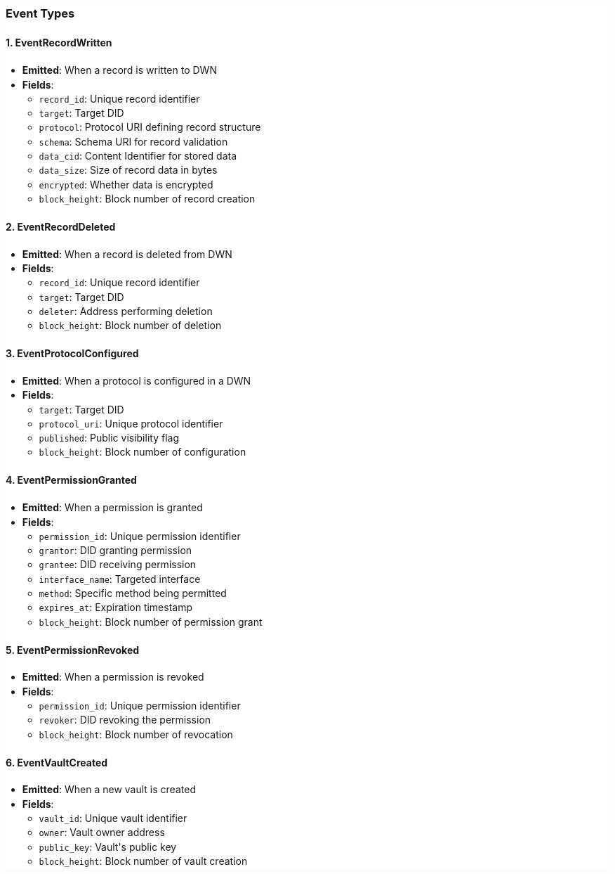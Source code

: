 ### Event Types

#### 1. EventRecordWritten
- **Emitted**: When a record is written to DWN
- **Fields**:
  - `record_id`: Unique record identifier
  - `target`: Target DID
  - `protocol`: Protocol URI defining record structure
  - `schema`: Schema URI for record validation
  - `data_cid`: Content Identifier for stored data
  - `data_size`: Size of record data in bytes
  - `encrypted`: Whether data is encrypted
  - `block_height`: Block number of record creation

#### 2. EventRecordDeleted
- **Emitted**: When a record is deleted from DWN
- **Fields**:
  - `record_id`: Unique record identifier
  - `target`: Target DID
  - `deleter`: Address performing deletion
  - `block_height`: Block number of deletion

#### 3. EventProtocolConfigured
- **Emitted**: When a protocol is configured in a DWN
- **Fields**:
  - `target`: Target DID
  - `protocol_uri`: Unique protocol identifier
  - `published`: Public visibility flag
  - `block_height`: Block number of configuration

#### 4. EventPermissionGranted
- **Emitted**: When a permission is granted
- **Fields**:
  - `permission_id`: Unique permission identifier
  - `grantor`: DID granting permission
  - `grantee`: DID receiving permission
  - `interface_name`: Targeted interface
  - `method`: Specific method being permitted
  - `expires_at`: Expiration timestamp
  - `block_height`: Block number of permission grant

#### 5. EventPermissionRevoked
- **Emitted**: When a permission is revoked
- **Fields**:
  - `permission_id`: Unique permission identifier
  - `revoker`: DID revoking the permission
  - `block_height`: Block number of revocation

#### 6. EventVaultCreated
- **Emitted**: When a new vault is created
- **Fields**:
  - `vault_id`: Unique vault identifier
  - `owner`: Vault owner address
  - `public_key`: Vault's public key
  - `block_height`: Block number of vault creation
